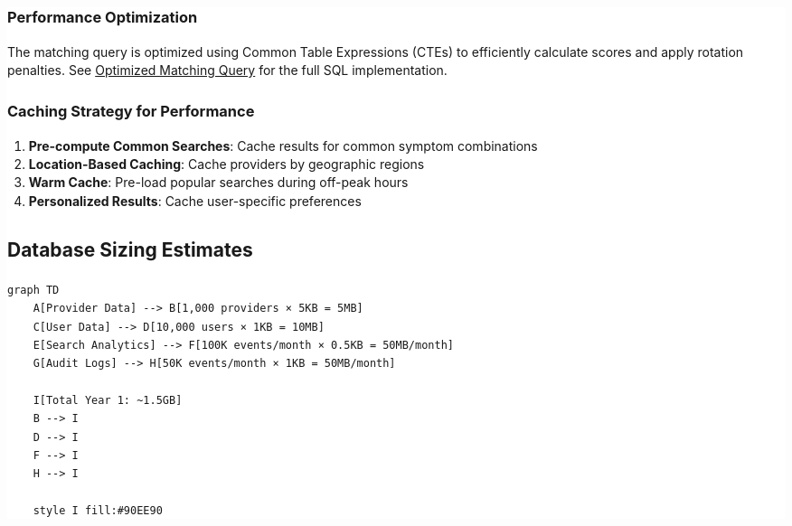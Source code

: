 ### Performance Optimization

The matching query is optimized using Common Table Expressions (CTEs) to efficiently calculate scores and apply rotation penalties. See [Optimized Matching Query](code-snippets.md#optimized-matching-query) for the full SQL implementation.

### Caching Strategy for Performance

1. **Pre-compute Common Searches**: Cache results for common symptom combinations
2. **Location-Based Caching**: Cache providers by geographic regions
3. **Warm Cache**: Pre-load popular searches during off-peak hours
4. **Personalized Results**: Cache user-specific preferences

## Database Sizing Estimates

```mermaid
graph TD
    A[Provider Data] --> B[1,000 providers × 5KB = 5MB]
    C[User Data] --> D[10,000 users × 1KB = 10MB]
    E[Search Analytics] --> F[100K events/month × 0.5KB = 50MB/month]
    G[Audit Logs] --> H[50K events/month × 1KB = 50MB/month]
    
    I[Total Year 1: ~1.5GB]
    B --> I
    D --> I
    F --> I
    H --> I
    
    style I fill:#90EE90
```